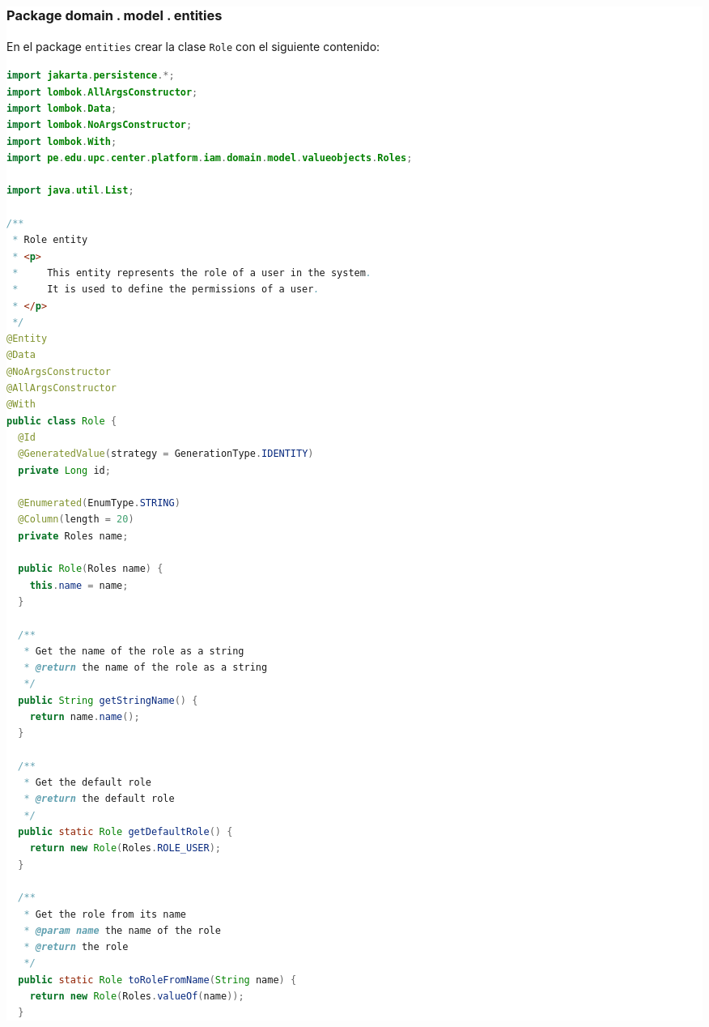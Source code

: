 ### Package domain . model . entities

En el package `entities` crear la clase `Role` con el siguiente contenido:
```java
import jakarta.persistence.*;
import lombok.AllArgsConstructor;
import lombok.Data;
import lombok.NoArgsConstructor;
import lombok.With;
import pe.edu.upc.center.platform.iam.domain.model.valueobjects.Roles;

import java.util.List;

/**
 * Role entity
 * <p>
 *     This entity represents the role of a user in the system.
 *     It is used to define the permissions of a user.
 * </p>
 */
@Entity
@Data
@NoArgsConstructor
@AllArgsConstructor
@With
public class Role {
  @Id
  @GeneratedValue(strategy = GenerationType.IDENTITY)
  private Long id;

  @Enumerated(EnumType.STRING)
  @Column(length = 20)
  private Roles name;

  public Role(Roles name) {
    this.name = name;
  }

  /**
   * Get the name of the role as a string
   * @return the name of the role as a string
   */
  public String getStringName() {
    return name.name();
  }

  /**
   * Get the default role
   * @return the default role
   */
  public static Role getDefaultRole() {
    return new Role(Roles.ROLE_USER);
  }

  /**
   * Get the role from its name
   * @param name the name of the role
   * @return the role
   */
  public static Role toRoleFromName(String name) {
    return new Role(Roles.valueOf(name));
  }

```